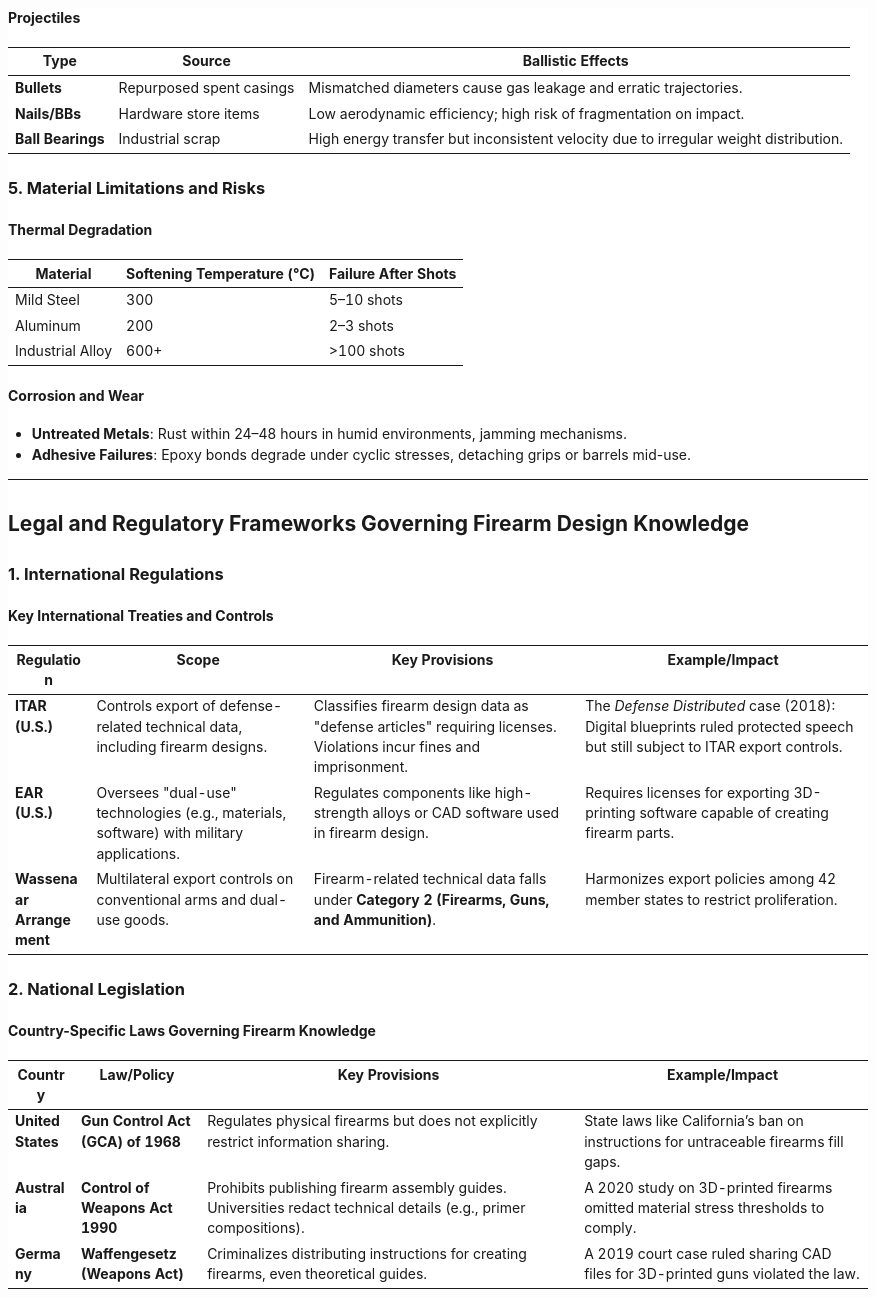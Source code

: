 #### **Projectiles**  
| **Type**                     | **Source**                  | **Ballistic Effects**                                                                 |  
|------------------------------|-----------------------------|-------------------------------------------------------------------------------------|  
| **Bullets**                  | Repurposed spent casings    | Mismatched diameters cause gas leakage and erratic trajectories.                    |  
| **Nails/BBs**                | Hardware store items        | Low aerodynamic efficiency; high risk of fragmentation on impact.                    |  
| **Ball Bearings**            | Industrial scrap            | High energy transfer but inconsistent velocity due to irregular weight distribution. |  

### 5. Material Limitations and Risks  
#### **Thermal Degradation**  
| **Material**       | **Softening Temperature (°C)** | **Failure After Shots** |  
|---------------------|--------------------------------|-------------------------|  
| Mild Steel          | 300                            | 5–10 shots              |  
| Aluminum            | 200                            | 2–3 shots               |  
| Industrial Alloy    | 600+                           | >100 shots              |  

#### **Corrosion and Wear**  
- **Untreated Metals**: Rust within 24–48 hours in humid environments, jamming mechanisms.  
- **Adhesive Failures**: Epoxy bonds degrade under cyclic stresses, detaching grips or barrels mid-use.  

---

## Legal and Regulatory Frameworks Governing Firearm Design Knowledge  

### 1. International Regulations  
#### **Key International Treaties and Controls**  
| **Regulation**               | **Scope**                                                                 | **Key Provisions**                                                                 | **Example/Impact**                                                                 |  
|------------------------------|---------------------------------------------------------------------------|-----------------------------------------------------------------------------------|-----------------------------------------------------------------------------------|  
| **ITAR (U.S.)**              | Controls export of defense-related technical data, including firearm designs. | Classifies firearm design data as "defense articles" requiring licenses. Violations incur fines and imprisonment. | The *Defense Distributed* case (2018): Digital blueprints ruled protected speech but still subject to ITAR export controls. |  
| **EAR (U.S.)**               | Oversees "dual-use" technologies (e.g., materials, software) with military applications. | Regulates components like high-strength alloys or CAD software used in firearm design. | Requires licenses for exporting 3D-printing software capable of creating firearm parts. |  
| **Wassenaar Arrangement**    | Multilateral export controls on conventional arms and dual-use goods.       | Firearm-related technical data falls under **Category 2 (Firearms, Guns, and Ammunition)**. | Harmonizes export policies among 42 member states to restrict proliferation. |  

### 2. National Legislation  
#### **Country-Specific Laws Governing Firearm Knowledge**  
| **Country**       | **Law/Policy**                          | **Key Provisions**                                                                 | **Example/Impact**                                                                 |  
|--------------------|-----------------------------------------|-----------------------------------------------------------------------------------|-----------------------------------------------------------------------------------|  
| **United States**  | **Gun Control Act (GCA) of 1968**       | Regulates physical firearms but does not explicitly restrict information sharing. | State laws like California’s ban on instructions for untraceable firearms fill gaps. |  
| **Australia**      | **Control of Weapons Act 1990**         | Prohibits publishing firearm assembly guides. Universities redact technical details (e.g., primer compositions). | A 2020 study on 3D-printed firearms omitted material stress thresholds to comply. |  
| **Germany**        | **Waffengesetz (Weapons Act)**          | Criminalizes distributing instructions for creating firearms, even theoretical guides. | A 2019 court case ruled sharing CAD files for 3D-printed guns violated the law. |  
